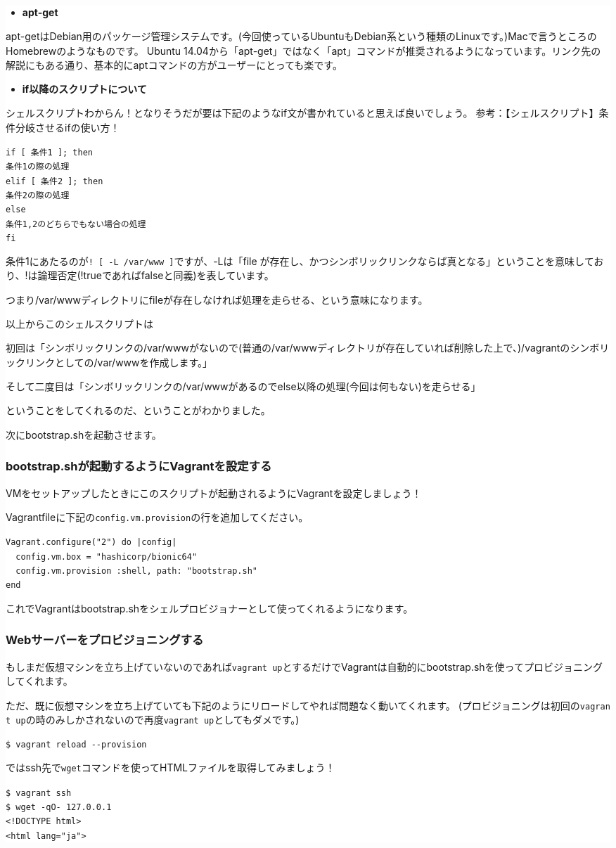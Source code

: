 - __apt-get__

apt-getはDebian用のパッケージ管理システムです。(今回使っているUbuntuもDebian系という種類のLinuxです。)Macで言うところのHomebrewのようなものです。
Ubuntu 14.04から「apt-get」ではなく「apt」コマンドが推奨されるようになっています。リンク先の解説にもある通り、基本的にaptコマンドの方がユーザーにとっても楽です。


- __if以降のスクリプトについて__

シェルスクリプトわからん！となりそうだが要は下記のようなif文が書かれていると思えば良いでしょう。
参考：【シェルスクリプト】条件分岐させるifの使い方！

    if [ 条件1 ]; then
    条件1の際の処理
    elif [ 条件2 ]; then
    条件2の際の処理
    else
    条件1,2のどちらでもない場合の処理
    fi

条件1にあたるのが`! [ -L /var/www ]`ですが、-Lは「file が存在し、かつシンボリックリンクならば真となる」ということを意味しており、!は論理否定(!trueであればfalseと同義)を表しています。

つまり/var/wwwディレクトリにfileが存在しなければ処理を走らせる、という意味になります。

以上からこのシェルスクリプトは

初回は「シンボリックリンクの/var/wwwがないので(普通の/var/wwwディレクトリが存在していれば削除した上で、)/vagrantのシンボリックリンクとしての/var/wwwを作成します。」

そして二度目は「シンボリックリンクの/var/wwwがあるのでelse以降の処理(今回は何もない)を走らせる」

ということをしてくれるのだ、ということがわかりました。

次にbootstrap.shを起動させます。


### bootstrap.shが起動するようにVagrantを設定する

VMをセットアップしたときにこのスクリプトが起動されるようにVagrantを設定しましょう！

Vagrantfileに下記の`config.vm.provision`の行を追加してください。

    Vagrant.configure("2") do |config|
      config.vm.box = "hashicorp/bionic64"
      config.vm.provision :shell, path: "bootstrap.sh"
    end

これでVagrantはbootstrap.shをシェルプロビジョナーとして使ってくれるようになります。


### Webサーバーをプロビジョニングする

もしまだ仮想マシンを立ち上げていないのであれば`vagrant up`とするだけでVagrantは自動的にbootstrap.shを使ってプロビジョニングしてくれます。

ただ、既に仮想マシンを立ち上げていても下記のようにリロードしてやれば問題なく動いてくれます。
(プロビジョニングは初回の`vagrant up`の時のみしかされないので再度`vagrant up`としてもダメです。)

    $ vagrant reload --provision

ではssh先で`wget`コマンドを使ってHTMLファイルを取得してみましょう！

    $ vagrant ssh
    $ wget -qO- 127.0.0.1
    <!DOCTYPE html>
    <html lang="ja">
    